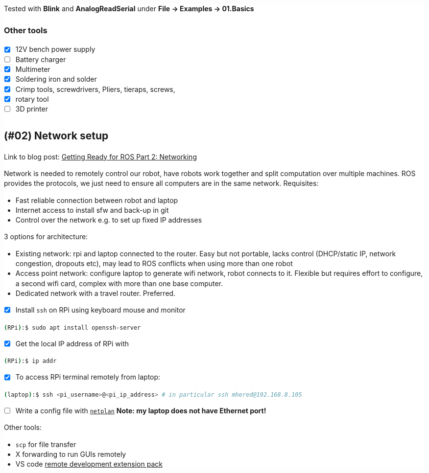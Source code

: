   Tested with **Blink** and **AnalogReadSerial** under **File -> Examples -> 01.Basics** 

### Other tools
- [x] 12V bench power supply
- [ ] Battery charger
- [x] Multimeter
- [x] Soldering iron and solder
- [x] Crimp tools, screwdrivers, Pliers, tieraps, screws,
- [x] rotary tool
- [ ] 3D printer

## (#02) Network setup
Link to blog post: [Getting Ready for ROS Part 2: Networking](https://articulatedrobotics.xyz/ready-for-ros-2-networking/)

Network is needed to remotely control our robot, have robots work together and split computation over multiple machines. ROS provides the protocols, we just need to ensure all computers are in the same network. Requisites:

* Fast reliable connection between robot and laptop
* Internet access to install sfw and back-up in git
* Control over the network e.g. to set up fixed IP addresses

3 options for architecture:

* Existing network: rpi and laptop connected to the router. Easy but not portable, lacks control (DHCP/static IP, network congestion, dropouts etc), may lead to ROS conflicts when using more than one robot
* Access point network: configure laptop to generate wifi network, robot connects to it. Flexible but requires effort to configure, a second wifi card, complex with more than one base computer.
* Dedicated network with a travel router. Preferred.

- [x] Install `ssh` on RPi using keyboard mouse and monitor

```bash
(RPi):$ sudo apt install openssh-server
```

- [x] Get the local IP address of RPi with

```bash
(RPi):$ ip addr
```

- [x] To access RPi terminal remotely from laptop:

```bash
(laptop):$ ssh <pi_username>@<pi_ip_address> # in particular ssh mhered@192.168.8.105

```
- [ ] Write a config file with [`netplan`](https://netplan.io) **Note: my laptop does not have Ethernet port!**

Other tools:

* `scp` for file transfer
* X forwarding to run GUIs remotely
* VS code [remote development extension pack](https://code.visualstudio.com/docs/remote/ssh)

